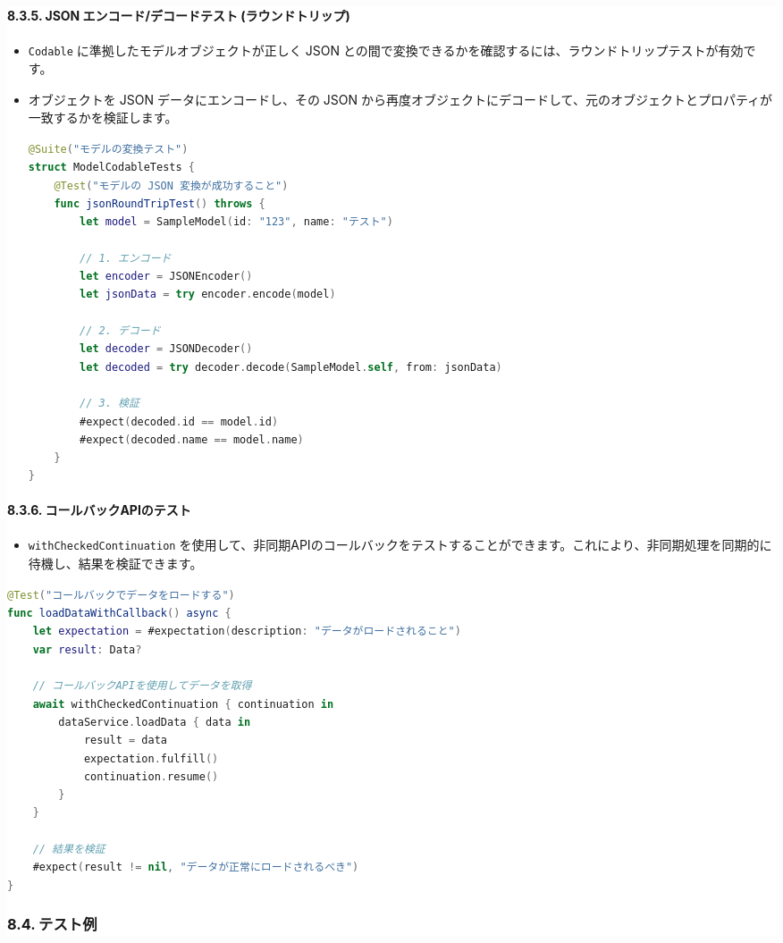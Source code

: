 #### 8.3.5. JSON エンコード/デコードテスト (ラウンドトリップ)

- `Codable` に準拠したモデルオブジェクトが正しく JSON との間で変換できるかを確認するには、ラウンドトリップテストが有効です。
- オブジェクトを JSON データにエンコードし、その JSON から再度オブジェクトにデコードして、元のオブジェクトとプロパティが一致するかを検証します。

  ```swift
  @Suite("モデルの変換テスト")
  struct ModelCodableTests {
      @Test("モデルの JSON 変換が成功すること")
      func jsonRoundTripTest() throws {
          let model = SampleModel(id: "123", name: "テスト")

          // 1. エンコード
          let encoder = JSONEncoder()
          let jsonData = try encoder.encode(model)

          // 2. デコード
          let decoder = JSONDecoder()
          let decoded = try decoder.decode(SampleModel.self, from: jsonData)

          // 3. 検証
          #expect(decoded.id == model.id)
          #expect(decoded.name == model.name)
      }
  }
  ```

#### 8.3.6. コールバックAPIのテスト
- `withCheckedContinuation` を使用して、非同期APIのコールバックをテストすることができます。これにより、非同期処理を同期的に待機し、結果を検証できます。

```swift
@Test("コールバックでデータをロードする")
func loadDataWithCallback() async {
    let expectation = #expectation(description: "データがロードされること")
    var result: Data?

    // コールバックAPIを使用してデータを取得
    await withCheckedContinuation { continuation in
        dataService.loadData { data in
            result = data
            expectation.fulfill()
            continuation.resume()
        }
    }

    // 結果を検証
    #expect(result != nil, "データが正常にロードされるべき")
}

```

### 8.4. テスト例
